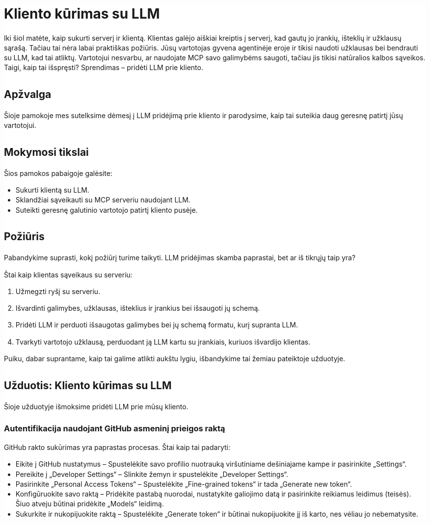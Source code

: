 
# Kliento kūrimas su LLM

Iki šiol matėte, kaip sukurti serverį ir klientą. Klientas galėjo aiškiai kreiptis į serverį, kad gautų jo įrankių, išteklių ir užklausų sąrašą. Tačiau tai nėra labai praktiškas požiūris. Jūsų vartotojas gyvena agentinėje eroje ir tikisi naudoti užklausas bei bendrauti su LLM, kad tai atliktų. Vartotojui nesvarbu, ar naudojate MCP savo galimybėms saugoti, tačiau jis tikisi natūralios kalbos sąveikos. Taigi, kaip tai išspręsti? Sprendimas – pridėti LLM prie kliento.

## Apžvalga

Šioje pamokoje mes sutelksime dėmesį į LLM pridėjimą prie kliento ir parodysime, kaip tai suteikia daug geresnę patirtį jūsų vartotojui.

## Mokymosi tikslai

Šios pamokos pabaigoje galėsite:

- Sukurti klientą su LLM.
- Sklandžiai sąveikauti su MCP serveriu naudojant LLM.
- Suteikti geresnę galutinio vartotojo patirtį kliento pusėje.

## Požiūris

Pabandykime suprasti, kokį požiūrį turime taikyti. LLM pridėjimas skamba paprastai, bet ar iš tikrųjų taip yra?

Štai kaip klientas sąveikaus su serveriu:

1. Užmegzti ryšį su serveriu.

1. Išvardinti galimybes, užklausas, išteklius ir įrankius bei išsaugoti jų schemą.

1. Pridėti LLM ir perduoti išsaugotas galimybes bei jų schemą formatu, kurį supranta LLM.

1. Tvarkyti vartotojo užklausą, perduodant ją LLM kartu su įrankiais, kuriuos išvardijo klientas.

Puiku, dabar suprantame, kaip tai galime atlikti aukštu lygiu, išbandykime tai žemiau pateiktoje užduotyje.

## Užduotis: Kliento kūrimas su LLM

Šioje užduotyje išmoksime pridėti LLM prie mūsų kliento.

### Autentifikacija naudojant GitHub asmeninį prieigos raktą

GitHub rakto sukūrimas yra paprastas procesas. Štai kaip tai padaryti:

- Eikite į GitHub nustatymus – Spustelėkite savo profilio nuotrauką viršutiniame dešiniajame kampe ir pasirinkite „Settings“.
- Pereikite į „Developer Settings“ – Slinkite žemyn ir spustelėkite „Developer Settings“.
- Pasirinkite „Personal Access Tokens“ – Spustelėkite „Fine-grained tokens“ ir tada „Generate new token“.
- Konfigūruokite savo raktą – Pridėkite pastabą nuorodai, nustatykite galiojimo datą ir pasirinkite reikiamus leidimus (teisės). Šiuo atveju būtinai pridėkite „Models“ leidimą.
- Sukurkite ir nukopijuokite raktą – Spustelėkite „Generate token“ ir būtinai nukopijuokite jį iš karto, nes vėliau jo nebematysite.
